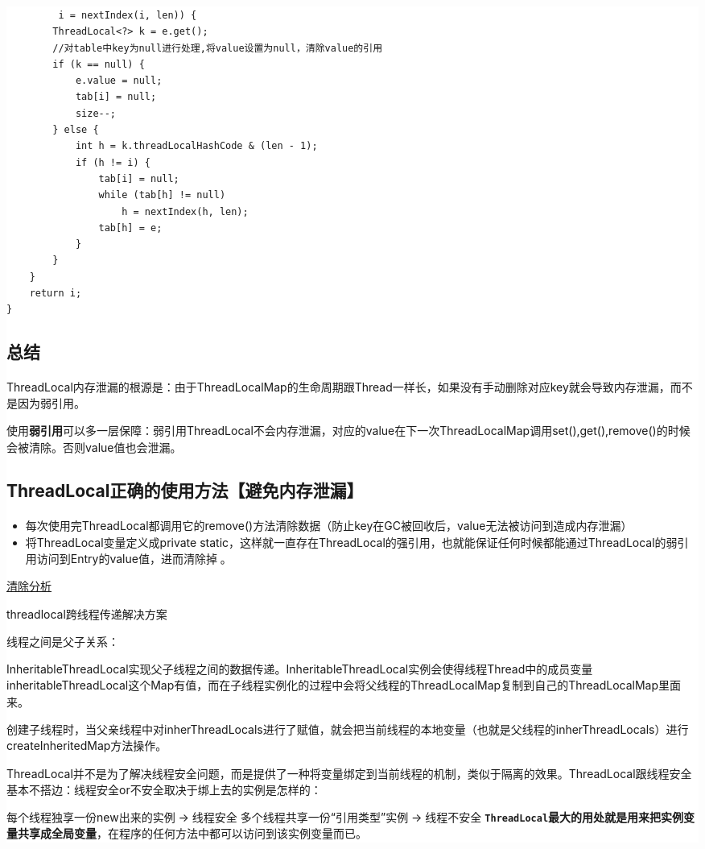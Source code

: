 ```text
         i = nextIndex(i, len)) {
        ThreadLocal<?> k = e.get();
        //对table中key为null进行处理,将value设置为null，清除value的引用
        if (k == null) {
            e.value = null;
            tab[i] = null;
            size--;
        } else {
            int h = k.threadLocalHashCode & (len - 1);
            if (h != i) {
                tab[i] = null;
                while (tab[h] != null)
                    h = nextIndex(h, len);
                tab[h] = e;
            }
        }
    }
    return i;
}
```

## 总结

ThreadLocal内存泄漏的根源是：由于ThreadLocalMap的生命周期跟Thread一样长，如果没有手动删除对应key就会导致内存泄漏，而不是因为弱引用。

使用**弱引用**可以多一层保障：弱引用ThreadLocal不会内存泄漏，对应的value在下一次ThreadLocalMap调用set(),get(),remove()的时候会被清除。否则value值也会泄漏。



## ThreadLocal正确的使用方法【避免内存泄漏】

- 每次使用完ThreadLocal都调用它的remove()方法清除数据（防止key在GC被回收后，value无法被访问到造成内存泄漏）
- 将ThreadLocal变量定义成private static，这样就一直存在ThreadLocal的强引用，也就能保证任何时候都能通过ThreadLocal的弱引用访问到Entry的value值，进而清除掉 。

[清除分析](https://www.cnblogs.com/cy0628/p/15086201.html)





threadlocal跨线程传递解决方案

线程之间是父子关系：

InheritableThreadLocal实现父子线程之间的数据传递。InheritableThreadLocal实例会使得线程Thread中的成员变量inheritableThreadLocal这个Map有值，而在子线程实例化的过程中会将父线程的ThreadLocalMap复制到自己的ThreadLocalMap里面来。

创建子线程时，当父亲线程中对inherThreadLocals进行了赋值，就会把当前线程的本地变量（也就是父线程的inherThreadLocals）进行createInheritedMap方法操作。

ThreadLocal并不是为了解决线程安全问题，而是提供了一种将变量绑定到当前线程的机制，类似于隔离的效果。ThreadLocal跟线程安全基本不搭边：线程安全or不安全取决于绑上去的实例是怎样的：

每个线程独享一份new出来的实例 -> 线程安全
多个线程共享一份“引用类型”实例 -> 线程不安全
**`ThreadLocal`最大的用处就是用来把实例变量共享成全局变量**，在程序的任何方法中都可以访问到该实例变量而已。
